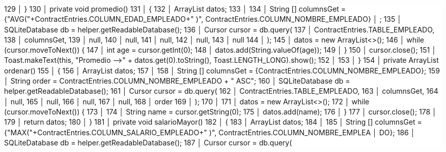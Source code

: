  129   │     }
 130   │     private void promedio()
 131   │     {
 132   │         ArrayList<String> datos;
 133   │ 
 134   │         String [] columnsGet = {"AVG("+ContractEntries.COLUMN_EDAD_EMPLEADO+" )", ContractEntries.COLUMN_NOMBRE_EMPLEADO}
       │ ;
 135   │         SQLiteDatabase db = helper.getReadableDatabase();
 136   │         Cursor cursor = db.query(
 137   │                 ContractEntries.TABLE_EMPLEADO,
 138   │                 columnsGet,
 139   │                 null,
 140   │                 null,
 141   │                 null,
 142   │                 null,
 143   │                 null
 144   │         );
 145   │         datos = new ArrayList<>();
 146   │         while (cursor.moveToNext()) {
 147   │             int age = cursor.getInt(0);
 148   │             datos.add(String.valueOf(age));
 149   │         }
 150   │         cursor.close();
 151   │         Toast.makeText(this, "Promedio -->" + datos.get(0).toString(), Toast.LENGTH_LONG).show();
 152   │ 
 153   │     }
 154   │     private ArrayList<String> ordenar()
 155   │     {
 156   │         ArrayList<String> datos;
 157   │ 
 158   │         String [] columnsGet = {ContractEntries.COLUMN_NOMBRE_EMPLEADO};
 159   │         String order = ContractEntries.COLUMN_NOMBRE_EMPLEADO + " ASC";
 160   │         SQLiteDatabase db = helper.getReadableDatabase();
 161   │         Cursor cursor = db.query(
 162   │                 ContractEntries.TABLE_EMPLEADO,
 163   │                 columnsGet,
 164   │                 null,
 165   │                 null,
 166   │                 null,
 167   │                 null,
 168   │                 order
 169   │         );
 170   │ 
 171   │         datos = new ArrayList<>();
 172   │         while (cursor.moveToNext()) {
 173   │ 
 174   │             String name = cursor.getString(0);
 175   │             datos.add(name);
 176   │         }
 177   │         cursor.close();
 178   │ 
 179   │         return datos;
 180   │     }
 181   │     private void salarioMayor()
 182   │     {
 183   │         ArrayList<String> datos;
 184   │ 
 185   │         String [] columnsGet = {"MAX("+ContractEntries.COLUMN_SALARIO_EMPLEADO+" )", ContractEntries.COLUMN_NOMBRE_EMPLEA
       │ DO};
 186   │         SQLiteDatabase db = helper.getReadableDatabase();
 187   │         Cursor cursor = db.query(